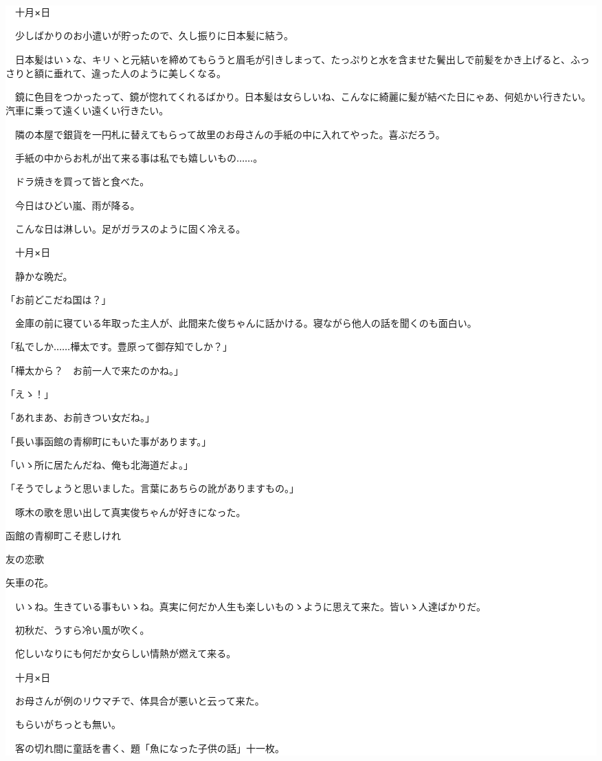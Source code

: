 　十月×日

　少しばかりのお小遣いが貯ったので、久し振りに日本髪に結う。

　日本髪はいゝな、キリヽと元結いを締めてもらうと眉毛が引きしまって、たっぷりと水を含ませた鬢出しで前髪をかき上げると、ふっさりと額に垂れて、違った人のように美しくなる。

　鏡に色目をつかったって、鏡が惚れてくれるばかり。日本髪は女らしいね、こんなに綺麗に髪が結べた日にゃあ、何処かい行きたい。汽車に乗って遠くい遠くい行きたい。

　隣の本屋で銀貨を一円札に替えてもらって故里のお母さんの手紙の中に入れてやった。喜ぶだろう。

　手紙の中からお札が出て来る事は私でも嬉しいもの……。

　ドラ焼きを買って皆と食べた。

　今日はひどい嵐、雨が降る。

　こんな日は淋しい。足がガラスのように固く冷える。



　十月×日

　静かな晩だ。

「お前どこだね国は？」

　金庫の前に寝ている年取った主人が、此間来た俊ちゃんに話かける。寝ながら他人の話を聞くのも面白い。

「私でしか……樺太です。豊原って御存知でしか？」

「樺太から？　お前一人で来たのかね。」

「えゝ！」

「あれまあ、お前きつい女だね。」

「長い事函館の青柳町にもいた事があります。」

「いゝ所に居たんだね、俺も北海道だよ。」

「そうでしょうと思いました。言葉にあちらの訛がありますもの。」

　啄木の歌を思い出して真実俊ちゃんが好きになった。


函館の青柳町こそ悲しけれ

友の恋歌

矢車の花。



　いゝね。生きている事もいゝね。真実に何だか人生も楽しいものゝように思えて来た。皆いゝ人達ばかりだ。

　初秋だ、うすら冷い風が吹く。

　佗しいなりにも何だか女らしい情熱が燃えて来る。



　十月×日

　お母さんが例のリウマチで、体具合が悪いと云って来た。

　もらいがちっとも無い。

　客の切れ間に童話を書く、題「魚になった子供の話」十一枚。
